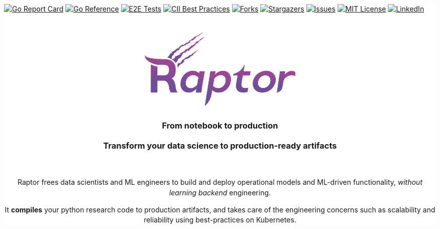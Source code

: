 <div id="top"></div>

[![Go Report Card][go-report-card-shield]][go-report-card-url]
[![Go Reference][godoc-shield]][godoc-url]
[![E2E Tests][e2e-tests-shield]][e2e-tests-url]
[![CII Best Practices][best-practices-shield]][best-practices-url]
[![Forks][forks-shield]][forks-url]
[![Stargazers][stars-shield]][stars-url]
[![Issues][issues-shield]][issues-url]
[![MIT License][license-shield]][license-url]
[![LinkedIn][linkedin-shield]][linkedin-url]


<br />
<div align="center">
    <a href="https://raptor.ml">
        <img src=".github/logo.svg" alt="RaptorML - Production-ready feature engineering" width="300">
    </a>

<h3 align="center">
    <p>From notebook to production</p>
    Transform your data science to production-ready artifacts
</h3>
<br />

Raptor frees data scientists and ML engineers to build and deploy operational models and ML-driven functionality,
*without learning backend* engineering.

It **compiles** your python research code to production artifacts, and takes care of the engineering concerns such as
scalability and reliability using best-practices on Kubernetes.


[godoc-shield]: https://pkg.go.dev/badge/github.com/raptor-ml/raptor.svg
[godoc-url]: https://pkg.go.dev/github.com/raptor-ml/raptor
[contributors-shield]: https://img.shields.io/github/contributors/raptor-ml/raptor.svg?style=flat
[contributors-url]: https://github.com/raptor-ml/raptor/graphs/contributors
[forks-shield]: https://img.shields.io/github/forks/raptor-ml/raptor.svg?style=flat
[forks-url]: https://github.com/raptor-ml/raptor/network/members
[stars-shield]: https://img.shields.io/github/stars/raptor-ml/raptor.svg?style=flat
[stars-url]: https://github.com/raptor-ml/raptor/stargazers
[issues-shield]: https://img.shields.io/github/issues/raptor-ml/raptor.svg?style=flat
[issues-url]: https://github.com/raptor-ml/raptor/issues
[e2e-tests-shield]: https://img.shields.io/github/actions/workflow/status/raptor-ml/raptor/test-e2e.yml?label=tests
[e2e-tests-url]: https://github.com/raptor-ml/raptor/actions/workflows/test-e2e.yml
[license-shield]: https://img.shields.io/github/license/raptor-ml/raptor.svg?style=flat
[license-url]: https://github.com/raptor-ml/raptor/blob/master/LICENSE.txt
[linkedin-shield]: https://img.shields.io/badge/-LinkedIn-black.svg?style=flat&logo=linkedin&colorB=555
[linkedin-url]: https://linkedin.com/company/raptor-ml
[go-report-card-shield]: https://goreportcard.com/badge/github.com/raptor-ml/raptor
[go-report-card-url]: https://goreportcard.com/report/github.com/raptor-ml/raptor
[best-practices-shield]: https://bestpractices.coreinfrastructure.org/projects/6406/badge
[best-practices-url]: https://bestpractices.coreinfrastructure.org/projects/6406
[colab-button]: https://img.shields.io/badge/-Getting_started_with_Colab-blue?style=for-the-badge&logo=googlecolab
[colab-button-expand]: https://img.shields.io/badge/-see_advanced_example_notebook-blue?style=for-the-badge&logo=googlecolab
[colab-url]: https://colab.research.google.com/github/raptor-ml/docs/blob/master/docs/docs/getting-started.ipynb
[docs-url]: https://raptor.ml/
[product-screenshot]: .github/demo.gif
[feature-py-def]: .github/feature-py-def.png
[community]: https://raptor.ml/docs/community
[twitter]: https://twitter.com/RaptorML